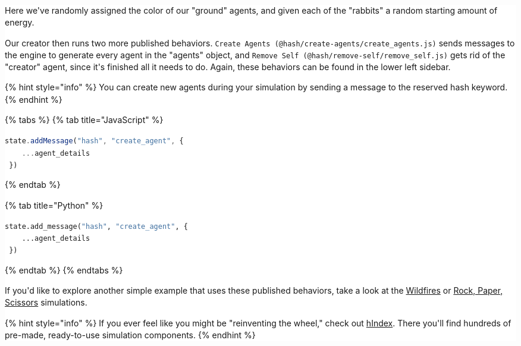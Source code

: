 Here we've randomly assigned the color of our "ground" agents, and given each of the "rabbits" a random starting amount of energy.

Our creator then runs two more published behaviors. `Create Agents (@hash/create-agents/create_agents.js)` sends messages to the engine to generate every agent in the "agents" object, and `Remove Self (@hash/remove-self/remove_self.js)` gets rid of the "creator" agent, since it's finished all it needs to do. Again, these behaviors can be found in the lower left sidebar.

{% hint style="info" %}
You can create new agents during your simulation by sending a message to the reserved hash keyword.
{% endhint %}

{% tabs %}
{% tab title="JavaScript" %}
```javascript
state.addMessage("hash", "create_agent", {
    ...agent_details
 })
```
{% endtab %}

{% tab title="Python" %}
```python
state.add_message("hash", "create_agent", {
    ...agent_details
 })
```
{% endtab %}
{% endtabs %}

If you'd like to explore another simple example that uses these published behaviors, take a look at the [Wildfires](https://hash.ai/@hash/wildfires-regrowth) or [Rock, Paper, Scissors](https://core.hash.ai/@hash/rock-paper-scissors/stable) simulations.

{% hint style="info" %}
If you ever feel like you might be "reinventing the wheel," check out [hIndex](https://hash.ai/search?contentType=Behavior&sort=relevance&query=create&page=1). There you'll find hundreds of pre-made, ready-to-use simulation components.
{% endhint %}

